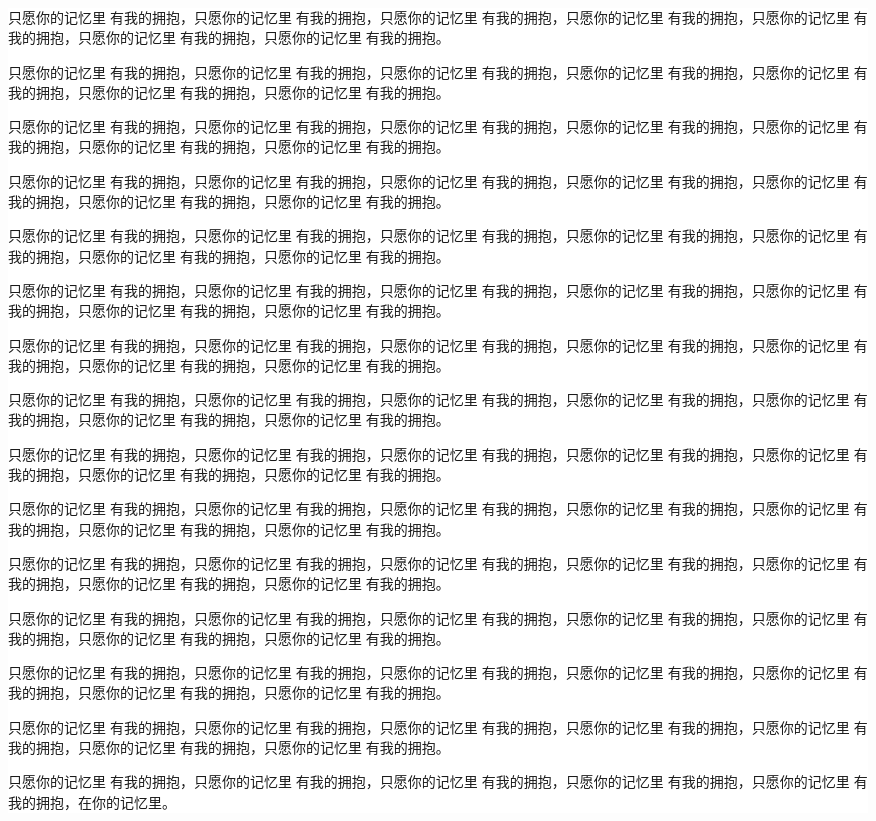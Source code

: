 只愿你的记忆里 有我的拥抱，只愿你的记忆里 有我的拥抱，只愿你的记忆里 有我的拥抱，只愿你的记忆里 有我的拥抱，只愿你的记忆里 有我的拥抱，只愿你的记忆里 有我的拥抱，只愿你的记忆里 有我的拥抱。

只愿你的记忆里 有我的拥抱，只愿你的记忆里 有我的拥抱，只愿你的记忆里 有我的拥抱，只愿你的记忆里 有我的拥抱，只愿你的记忆里 有我的拥抱，只愿你的记忆里 有我的拥抱，只愿你的记忆里 有我的拥抱。

只愿你的记忆里 有我的拥抱，只愿你的记忆里 有我的拥抱，只愿你的记忆里 有我的拥抱，只愿你的记忆里 有我的拥抱，只愿你的记忆里 有我的拥抱，只愿你的记忆里 有我的拥抱，只愿你的记忆里 有我的拥抱。

只愿你的记忆里 有我的拥抱，只愿你的记忆里 有我的拥抱，只愿你的记忆里 有我的拥抱，只愿你的记忆里 有我的拥抱，只愿你的记忆里 有我的拥抱，只愿你的记忆里 有我的拥抱，只愿你的记忆里 有我的拥抱。

只愿你的记忆里 有我的拥抱，只愿你的记忆里 有我的拥抱，只愿你的记忆里 有我的拥抱，只愿你的记忆里 有我的拥抱，只愿你的记忆里 有我的拥抱，只愿你的记忆里 有我的拥抱，只愿你的记忆里 有我的拥抱。

只愿你的记忆里 有我的拥抱，只愿你的记忆里 有我的拥抱，只愿你的记忆里 有我的拥抱，只愿你的记忆里 有我的拥抱，只愿你的记忆里 有我的拥抱，只愿你的记忆里 有我的拥抱，只愿你的记忆里 有我的拥抱。

只愿你的记忆里 有我的拥抱，只愿你的记忆里 有我的拥抱，只愿你的记忆里 有我的拥抱，只愿你的记忆里 有我的拥抱，只愿你的记忆里 有我的拥抱，只愿你的记忆里 有我的拥抱，只愿你的记忆里 有我的拥抱。

只愿你的记忆里 有我的拥抱，只愿你的记忆里 有我的拥抱，只愿你的记忆里 有我的拥抱，只愿你的记忆里 有我的拥抱，只愿你的记忆里 有我的拥抱，只愿你的记忆里 有我的拥抱，只愿你的记忆里 有我的拥抱。

只愿你的记忆里 有我的拥抱，只愿你的记忆里 有我的拥抱，只愿你的记忆里 有我的拥抱，只愿你的记忆里 有我的拥抱，只愿你的记忆里 有我的拥抱，只愿你的记忆里 有我的拥抱，只愿你的记忆里 有我的拥抱。

只愿你的记忆里 有我的拥抱，只愿你的记忆里 有我的拥抱，只愿你的记忆里 有我的拥抱，只愿你的记忆里 有我的拥抱，只愿你的记忆里 有我的拥抱，只愿你的记忆里 有我的拥抱，只愿你的记忆里 有我的拥抱。

只愿你的记忆里 有我的拥抱，只愿你的记忆里 有我的拥抱，只愿你的记忆里 有我的拥抱，只愿你的记忆里 有我的拥抱，只愿你的记忆里 有我的拥抱，只愿你的记忆里 有我的拥抱，只愿你的记忆里 有我的拥抱。

只愿你的记忆里 有我的拥抱，只愿你的记忆里 有我的拥抱，只愿你的记忆里 有我的拥抱，只愿你的记忆里 有我的拥抱，只愿你的记忆里 有我的拥抱，只愿你的记忆里 有我的拥抱，只愿你的记忆里 有我的拥抱。

只愿你的记忆里 有我的拥抱，只愿你的记忆里 有我的拥抱，只愿你的记忆里 有我的拥抱，只愿你的记忆里 有我的拥抱，只愿你的记忆里 有我的拥抱，只愿你的记忆里 有我的拥抱，只愿你的记忆里 有我的拥抱。

只愿你的记忆里 有我的拥抱，只愿你的记忆里 有我的拥抱，只愿你的记忆里 有我的拥抱，只愿你的记忆里 有我的拥抱，只愿你的记忆里 有我的拥抱，只愿你的记忆里 有我的拥抱，只愿你的记忆里 有我的拥抱。

只愿你的记忆里 有我的拥抱，只愿你的记忆里 有我的拥抱，只愿你的记忆里 有我的拥抱，只愿你的记忆里 有我的拥抱，只愿你的记忆里 有我的拥抱，在你的记忆里。

